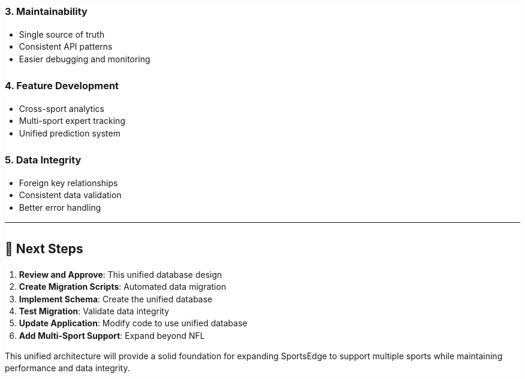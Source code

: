### 3. **Maintainability**
- Single source of truth
- Consistent API patterns
- Easier debugging and monitoring

### 4. **Feature Development**
- Cross-sport analytics
- Multi-sport expert tracking
- Unified prediction system

### 5. **Data Integrity**
- Foreign key relationships
- Consistent data validation
- Better error handling

---

## 🎯 Next Steps

1. **Review and Approve**: This unified database design
2. **Create Migration Scripts**: Automated data migration
3. **Implement Schema**: Create the unified database
4. **Test Migration**: Validate data integrity
5. **Update Application**: Modify code to use unified database
6. **Add Multi-Sport Support**: Expand beyond NFL

This unified architecture will provide a solid foundation for expanding SportsEdge to support multiple sports while maintaining performance and data integrity.
